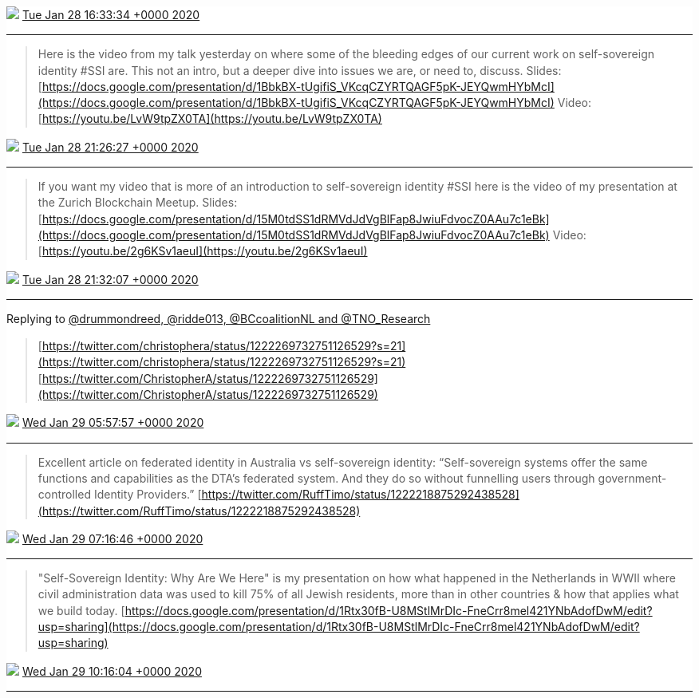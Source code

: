 <img src="{{ site.url }}{{ site.baseurl }}/assets/images/media/tweet.ico" width="30" /> [Tue Jan 28 16:33:34 +0000 2020](https://twitter.com/ChristopherA/status/1222196025085087744)

----

> Here is the video from my talk yesterday on where some of the bleeding edges of our current work on self-sovereign identity #SSI are. This not an intro, but a deeper dive into issues we are, or need to, discuss. Slides: [https://docs.google.com/presentation/d/1BbkBX-tUgifiS_VKcqCZYRTQAGF5pK-JEYQwmHYbMcI](https://docs.google.com/presentation/d/1BbkBX-tUgifiS_VKcqCZYRTQAGF5pK-JEYQwmHYbMcI) Video:  
>  [https://youtu.be/LvW9tpZX0TA](https://youtu.be/LvW9tpZX0TA)

<img src="{{ site.url }}{{ site.baseurl }}/assets/images/media/tweet.ico" width="30" /> [Tue Jan 28 21:26:27 +0000 2020](https://twitter.com/ChristopherA/status/1222269732751126529)

----



> If you want my video that is more of an introduction to self-sovereign identity #SSI here is the video of my presentation at the Zurich Blockchain Meetup. Slides: [https://docs.google.com/presentation/d/15M0tdSS1dRMVdJdVgBlFap8JwiuFdvocZ0AAu7c1eBk](https://docs.google.com/presentation/d/15M0tdSS1dRMVdJdVgBlFap8JwiuFdvocZ0AAu7c1eBk) Video: [https://youtu.be/2g6KSv1aeuI](https://youtu.be/2g6KSv1aeuI)

<img src="{{ site.url }}{{ site.baseurl }}/assets/images/media/tweet.ico" width="30" /> [Tue Jan 28 21:32:07 +0000 2020](https://twitter.com/ChristopherA/status/1222271156700549126)

----

Replying to [@drummondreed, @ridde013, @BCcoalitionNL and @TNO_Research](https://twitter.com/drummondreed/status/1222387434828259336)

> [https://twitter.com/christophera/status/1222269732751126529?s=21](https://twitter.com/christophera/status/1222269732751126529?s=21) [https://twitter.com/ChristopherA/status/1222269732751126529](https://twitter.com/ChristopherA/status/1222269732751126529)

<img src="{{ site.url }}{{ site.baseurl }}/assets/images/media/tweet.ico" width="30" /> [Wed Jan 29 05:57:57 +0000 2020](https://twitter.com/ChristopherA/status/1222398456360292352)

----

> Excellent article on federated identity in Australia vs self-sovereign identity: “Self-sovereign systems offer the same functions and capabilities as the DTA’s federated system. And they do so without funnelling users through government-controlled Identity Providers.” [https://twitter.com/RuffTimo/status/1222218875292438528](https://twitter.com/RuffTimo/status/1222218875292438528)

<img src="{{ site.url }}{{ site.baseurl }}/assets/images/media/tweet.ico" width="30" /> [Wed Jan 29 07:16:46 +0000 2020](https://twitter.com/ChristopherA/status/1222418289546223617)

----

> "Self-Sovereign Identity: Why Are We Here" is my presentation on how what happened in the Netherlands in WWII where civil administration data was used to kill 75% of all Jewish residents, more than in other countries &amp; how that applies what we build today. [https://docs.google.com/presentation/d/1Rtx30fB-U8MStlMrDIc-FneCrr8mel421YNbAdofDwM/edit?usp=sharing](https://docs.google.com/presentation/d/1Rtx30fB-U8MStlMrDIc-FneCrr8mel421YNbAdofDwM/edit?usp=sharing)

<img src="{{ site.url }}{{ site.baseurl }}/assets/images/media/tweet.ico" width="30" /> [Wed Jan 29 10:16:04 +0000 2020](https://twitter.com/ChristopherA/status/1222463411386224641)

----
